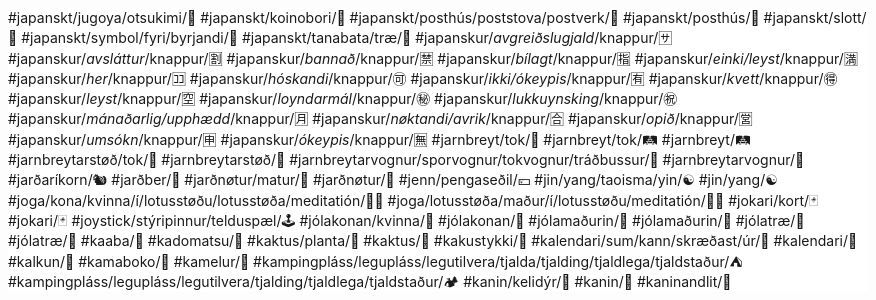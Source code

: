 #japanskt/jugoya/otsukimi/🎑
#japanskt/koinobori/🎏
#japanskt/posthús/poststova/postverk/🏣
#japanskt/posthús/🏣
#japanskt/slott/🏯
#japanskt/symbol/fyri/byrjandi/🔰
#japanskt/tanabata/træ/🎋
#japanskur/_avgreiðslugjald_/knappur/🈂
#japanskur/_avsláttur_/knappur/🈹
#japanskur/_bannað_/knappur/🈲
#japanskur/_bílagt_/knappur/🈯
#japanskur/_einki/leyst_/knappur/🈵
#japanskur/_her_/knappur/🈁
#japanskur/_hóskandi_/knappur/🉑
#japanskur/_ikki/ókeypis_/knappur/🈶
#japanskur/_kvett_/knappur/🉐
#japanskur/_leyst_/knappur/🈳
#japanskur/_loyndarmál_/knappur/㊙
#japanskur/_lukkuynsking_/knappur/㊗
#japanskur/_mánaðarlig/upphædd_/knappur/🈷
#japanskur/_nøktandi/avrik_/knappur/🈴
#japanskur/_opið_/knappur/🈺
#japanskur/_umsókn_/knappur/🈸
#japanskur/_ókeypis_/knappur/🈚
#jarnbreyt/tok/🚆
#jarnbreyt/tok/🛤
#jarnbreyt/🛤
#jarnbreytarstøð/tok/🚉
#jarnbreytarstøð/🚉
#jarnbreytarvognur/sporvognur/tokvognur/tráðbussur/🚃
#jarnbreytarvognur/🚃
#jarðaríkorn/🐿
#jarðber/🍓
#jarðnøtur/matur/🥜
#jarðnøtur/🥜
#jenn/pengaseðil/💴
#jin/yang/taoisma/yin/☯
#jin/yang/☯
#joga/kona/kvinna/í/lotusstøðu/lotusstøða/meditatión/🧘‍♀
#joga/lotusstøða/maður/í/lotusstøðu/meditatión/🧘‍♂
#jokari/kort/🃏
#jokari/🃏
#joystick/stýripinnur/telduspæl/🕹
#jólakonan/kvinna/🤶
#jólakonan/🤶
#jólamaðurin/🎅
#jólamaðurin/🎅
#jólatræ/🎄
#jólatræ/🎄
#kaaba/🕋
#kadomatsu/🎍
#kaktus/planta/🌵
#kaktus/🌵
#kakustykki/🍰
#kalendari/sum/kann/skræðast/úr/📆
#kalendari/📅
#kalkun/🦃
#kamaboko/🍥
#kamelur/🐫
#kampingpláss/legupláss/legutilvera/tjalda/tjalding/tjaldlega/tjaldstaður/⛺
#kampingpláss/legupláss/legutilvera/tjalding/tjaldlega/tjaldstaður/🏕
#kanin/kelidýr/🐇
#kanin/🐇
#kaninandlit/🐰